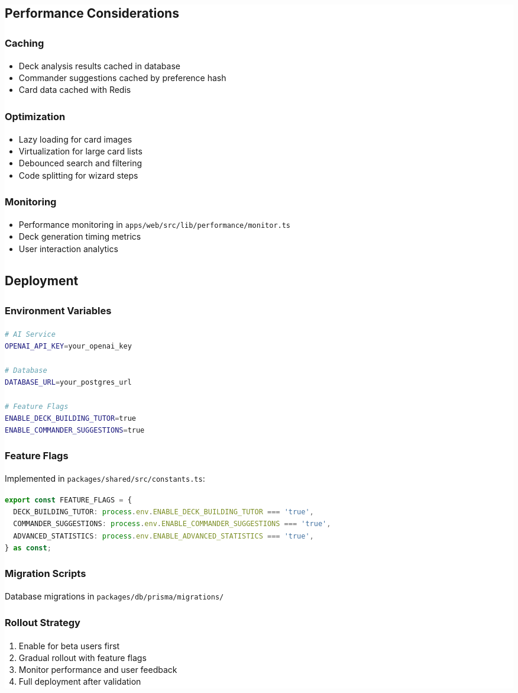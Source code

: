 ## Performance Considerations

### Caching
- Deck analysis results cached in database
- Commander suggestions cached by preference hash
- Card data cached with Redis

### Optimization
- Lazy loading for card images
- Virtualization for large card lists
- Debounced search and filtering
- Code splitting for wizard steps

### Monitoring
- Performance monitoring in `apps/web/src/lib/performance/monitor.ts`
- Deck generation timing metrics
- User interaction analytics

## Deployment

### Environment Variables
```bash
# AI Service
OPENAI_API_KEY=your_openai_key

# Database
DATABASE_URL=your_postgres_url

# Feature Flags
ENABLE_DECK_BUILDING_TUTOR=true
ENABLE_COMMANDER_SUGGESTIONS=true
```

### Feature Flags
Implemented in `packages/shared/src/constants.ts`:

```typescript
export const FEATURE_FLAGS = {
  DECK_BUILDING_TUTOR: process.env.ENABLE_DECK_BUILDING_TUTOR === 'true',
  COMMANDER_SUGGESTIONS: process.env.ENABLE_COMMANDER_SUGGESTIONS === 'true',
  ADVANCED_STATISTICS: process.env.ENABLE_ADVANCED_STATISTICS === 'true',
} as const;
```

### Migration Scripts
Database migrations in `packages/db/prisma/migrations/`

### Rollout Strategy
1. Enable for beta users first
2. Gradual rollout with feature flags
3. Monitor performance and user feedback
4. Full deployment after validation
